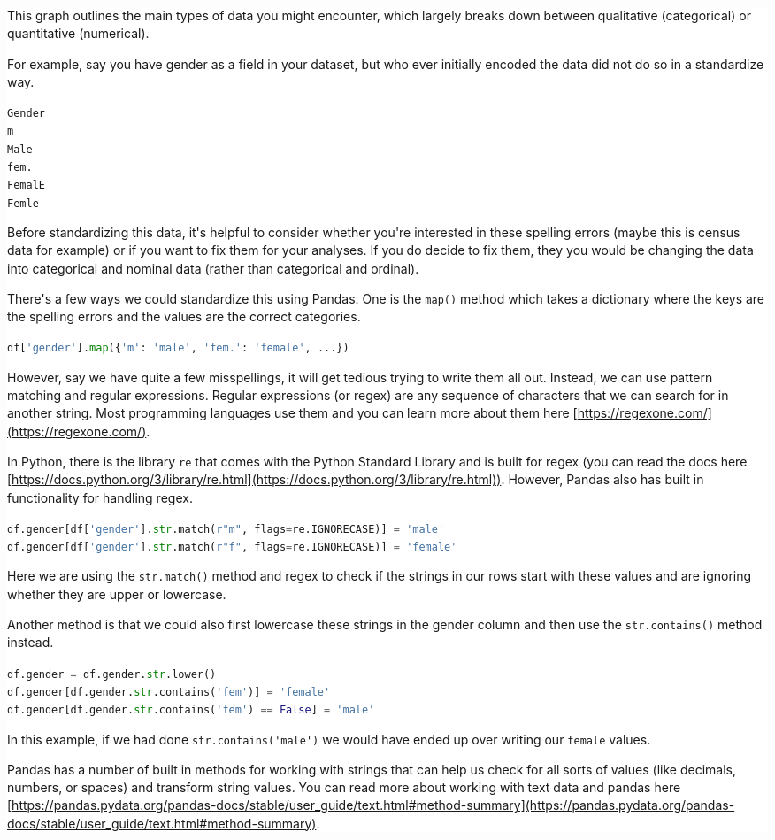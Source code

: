 This graph outlines the main types of data you might encounter, which largely breaks down between qualitative (categorical) or quantitative (numerical).

For example, say you have gender as a field in your dataset, but who ever initially encoded the data did not do so in a standardize way.

```sh
Gender
m
Male
fem.
FemalE
Femle
```

Before standardizing this data, it's helpful to consider whether you're interested in these spelling errors (maybe this is census data for example) or if you want to fix them for your analyses. If you do decide to fix them, they you would be changing the data into categorical and nominal data (rather than categorical and ordinal).

There's a few ways we could standardize this using Pandas. One is the `map()` method which takes a dictionary where the keys are the spelling errors and the values are the correct categories.

```python
df['gender'].map({'m': 'male', 'fem.': 'female', ...})
```

However, say we have quite a few misspellings, it will get tedious trying to write them all out. Instead, we can use pattern matching and regular expressions. Regular expressions (or regex) are any sequence of characters that we can search for in another string. Most programming languages use them and you can learn more about them here [https://regexone.com/](https://regexone.com/).

In Python, there is the library `re` that comes with the Python Standard Library and is built for regex (you can read the docs here [https://docs.python.org/3/library/re.html](https://docs.python.org/3/library/re.html)). However, Pandas also has built in functionality for handling regex.

```python
df.gender[df['gender'].str.match(r"m", flags=re.IGNORECASE)] = 'male'
df.gender[df['gender'].str.match(r"f", flags=re.IGNORECASE)] = 'female'
```

Here we are using the `str.match()` method and regex to check if the strings in our rows start with these values and are ignoring whether they are upper or lowercase.

Another method is that we could also first lowercase these strings in the gender column and then use the `str.contains()` method instead.

```python
df.gender = df.gender.str.lower()
df.gender[df.gender.str.contains('fem')] = 'female'
df.gender[df.gender.str.contains('fem') == False] = 'male'
```

In this example, if we had done `str.contains('male')` we would have ended up over writing our `female` values.

Pandas has a number of built in methods for working with strings that can help us check for all sorts of values (like decimals, numbers, or spaces) and transform string values. You can read more about working with text data and pandas here [https://pandas.pydata.org/pandas-docs/stable/user_guide/text.html#method-summary](https://pandas.pydata.org/pandas-docs/stable/user_guide/text.html#method-summary).

